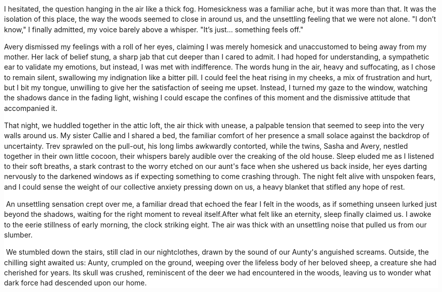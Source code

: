 

I hesitated, the question hanging in the air like a thick fog. Homesickness was a familiar ache, but it was more than that. It was the isolation of this place, the way the woods seemed to close in around us, and the unsettling feeling that we were not alone. "I don’t know," I finally admitted, my voice barely above a whisper. "It’s just… something feels off."



Avery dismissed my feelings with a roll of her eyes, claiming I was merely homesick and unaccustomed to being away from my mother. Her lack of belief stung, a sharp jab that cut deeper than I cared to admit. I had hoped for understanding, a sympathetic ear to validate my emotions, but instead, I was met with indifference. The words hung in the air, heavy and suffocating, as I chose to remain silent, swallowing my indignation like a bitter pill. I could feel the heat rising in my cheeks, a mix of frustration and hurt, but I bit my tongue, unwilling to give her the satisfaction of seeing me upset. Instead, I turned my gaze to the window, watching the shadows dance in the fading light, wishing I could escape the confines of this moment and the dismissive attitude that accompanied it.

That night, we huddled together in the attic loft, the air thick with unease, a palpable tension that seemed to seep into the very walls around us. My sister Callie and I shared a bed, the familiar comfort of her presence a small solace against the backdrop of uncertainty. Trev sprawled on the pull-out, his long limbs awkwardly contorted, while the twins, Sasha and Avery, nestled together in their own little cocoon, their whispers barely audible over the creaking of the old house. Sleep eluded me as I listened to their soft breaths, a stark contrast to the worry etched on our aunt's face when she ushered us back inside, her eyes darting nervously to the darkened windows as if expecting something to come crashing through. The night felt alive with unspoken fears, and I could sense the weight of our collective anxiety pressing down on us, a heavy blanket that stifled any hope of rest.



 An unsettling sensation crept over me, a familiar dread that echoed the fear I felt in the woods, as if something unseen lurked just beyond the shadows, waiting for the right moment to reveal itself.After what felt like an eternity, sleep finally claimed us. I awoke to the eerie stillness of early morning, the clock striking eight. The air was thick with an unsettling noise that pulled us from our slumber.



 We stumbled down the stairs, still clad in our nightclothes, drawn by the sound of our Aunty's anguished screams. Outside, the chilling sight awaited us: Aunty, crumpled on the ground, weeping over the lifeless body of her beloved sheep, a creature she had cherished for years. Its skull was crushed, reminiscent of the deer we had encountered in the woods, leaving us to wonder what dark force had descended upon our home.

